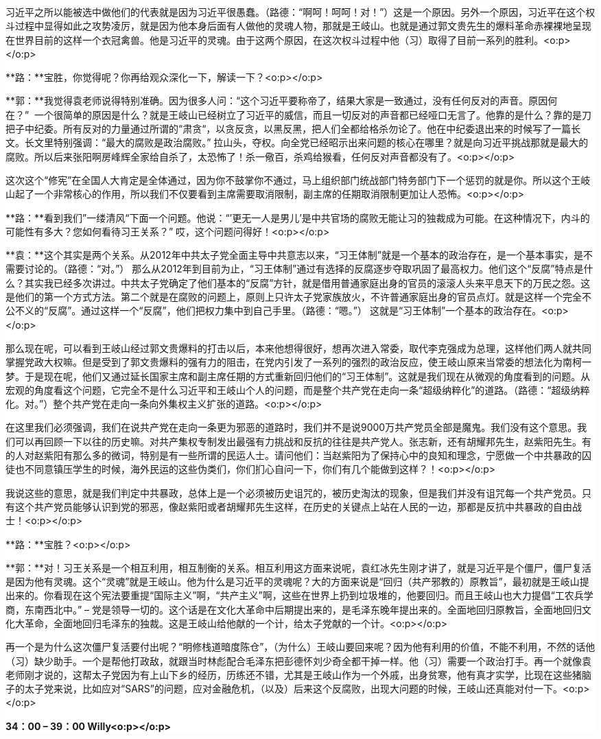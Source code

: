 习近平之所以能被选中做他们的代表就是因为习近平很愚蠢。（路德：“啊呵！呵呵！对！”）这是一个原因。另外一个原因，习近平在这个权斗过程中显得如此之攻势凌厉，就是因为他本身后面有人做他的灵魂人物，那就是王岐山。也就是通过郭文贵先生的爆料革命赤裸裸地呈现在世界目前的这样一个衣冠禽兽。他是习近平的灵魂。由于这两个原因，在这次权斗过程中他（习）取得了目前一系列的胜利。<o:p></o:p>



**路：**宝胜，你觉得呢？你再给观众深化一下，解读一下？<o:p></o:p>



**郭：**我觉得袁老师说得特别准确。因为很多人问：“这个习近平要称帝了，结果大家是一致通过，没有任何反对的声音。原因何在？”  一个很简单的原因是什么？就是王岐山已经树立了习近平的威信，而且一切反对的声音都已经哑口无言了。他靠的是什么？靠的是刀把子中纪委。所有反对的力量通过所谓的“肃贪“，以贪反贪，以黑反黑，把人们全都给格杀勿论了。他在中纪委退出来的时候写了一篇长文。长文里特别强调：“最大的腐败是政治腐败。” 拉山头，夺权。向全党已经昭示出来问题的核心在哪里？就是向习近平挑战那就是最大的腐败。所以后来张阳啊房峰辉全家给自杀了，太恐怖了！杀一儆百，杀鸡给猴看，任何反对声音都没有了。<o:p></o:p>

这次这个“修宪”在全国人大肯定是全体通过，因为你不鼓掌你不通过，马上组织部门统战部门特务部门下一个惩罚的就是你。所以这个王岐山起了一个非常核心的作用，所以我们不仅要看到主席需要取消限制，副主席的任期取消限制更加让人恐怖。<o:p></o:p>



**路：**看到我们”一缕清风“下面一个问题。他说：“’更无一人是男儿’是中共官场的腐败无能让习的独裁成为可能。在这种情况下，内斗的可能性有多大？您如何看待习王关系？” 哎，这个问题问得好！<o:p></o:p>



**袁：**这个其实是两个关系。从2012年中共太子党全面主导中共意志以来，“习王体制”就是一个基本的政治存在，是一个基本事实，是不需要讨论的。（路德：“对。”） 那么从2012年到目前为止，“习王体制”通过有选择的反腐逐步夺取巩固了最高权力。他们这个“反腐”特点是什么？其实我已经多次讲过。中共太子党确定了他们基本的“反腐”方针，就是借用普通家庭出身的官员的滚滚人头来平息天下的万民之怨。这是他们的第一个方式方法。第二个就是在腐败的问题上，原则上只许太子党家族放火，不许普通家庭出身的官员点灯。就是这样一个完全不公不义的“反腐”。通过这样一个“反腐”，他们把权力集中到自己手里。（路德：“嗯。”） 这就是“习王体制”一个基本的政治存在。<o:p></o:p>



那么现在呢，可以看到王岐山经过郭文贵爆料的打击以后，本来他想得很好，想再次进入常委，取代李克强成为总理，这样他们两人就共同掌握党政大权嘛。但是受到了郭文贵爆料的强有力的阻击，在党内引发了一系列的强烈的政治反应，使王岐山原来当常委的想法化为南柯一梦。于是现在呢，他们又通过延长国家主席和副主席任期的方式重新回归他们的“习王体制”。这就是我们现在从微观的角度看到的问题。从宏观的角度看这个问题，它完全不是什么习近平和王岐山个人的问题，而是整个共产党在走向一条“超级纳粹化”的道路。（路德：“超级纳粹化。对。”）整个共产党在走向一条向外集权主义扩张的道路。<o:p></o:p>



在这里我们必须强调，我们在说共产党在走向一条更为邪恶的道路时，我们并不是说9000万共产党员全部是魔鬼。我们没有这个意思。我们可以再回顾一下以往的历史嘛。对共产集权专制发出最强有力挑战和反抗的往往是共产党人。张志新，还有胡耀邦先生，赵紫阳先生。有的人对赵紫阳有那么多的微词，特别是有一些所谓的民运人士。请问他们：当赵紫阳为了保持心中的良知和理念，宁愿做一个中共暴政的囚徒也不同意镇压学生的时候，海外民运的这些伪类们，你们扪心自问一下，你们有几个能做到这样？！<o:p></o:p>



我说这些的意思，就是我们判定中共暴政，总体上是一个必须被历史诅咒的，被历史淘汰的现象，但是我们并没有诅咒每一个共产党员。只有这个共产党员能够认识到党的邪恶，像赵紫阳或者胡耀邦先生这样，在历史的关键点上站在人民的一边，那都是反抗中共暴政的自由战士！<o:p></o:p>



**路：**宝胜？<o:p></o:p>



**郭：**对！习王关系是一个相互利用，相互制衡的关系。相互利用这方面来说呢，袁红冰先生刚才讲了，就是习近平是个僵尸，僵尸复活是因为他有灵魂。这个“灵魂”就是王岐山。他为什么是习近平的灵魂呢？大的方面来说是“回归（共产邪教的）原教旨”，最初就是王岐山提出来的。你看现在这个宪法要重提“国际主义”啊，“共产主义”啊，这些在世界上扔到垃圾堆的，他要回归。而且王岐山也大力提倡“工农兵学商，东南西北中。” – 党是领导一切的。这个话是在文化大革命中后期提出来的，是毛泽东晚年提出来的。全面地回归原教旨，全面地回归文化大革命，全面地回归毛泽东的独裁。这是王岐山给他献的一个计，给太子党献的一个计。<o:p></o:p>



再一个是为什么这次僵尸复活要付出呢？“明修栈道暗度陈仓”，（为什么）王岐山要回来呢？因为他有利用的价值，不能不利用，不然的话他（习）缺少助手。一个是帮他打政敌，就跟当时林彪配合毛泽东把彭德怀刘少奇全都干掉一样。他（习）需要一个政治打手。再一个就像袁老师刚才说的，这帮太子党因为有上山下乡的经历，历练还不错，尤其是王岐山作为一个外戚，出身贫寒，他有真才实学，比现在这些猪脑子的太子党来说，比如应对“SARS”的问题，应对金融危机，（以及）后来这个反腐败，出现大问题的时候，王岐山还真能对付一下。<o:p></o:p>



**34：00 – 39：00 Willy<o:p></o:p>**
